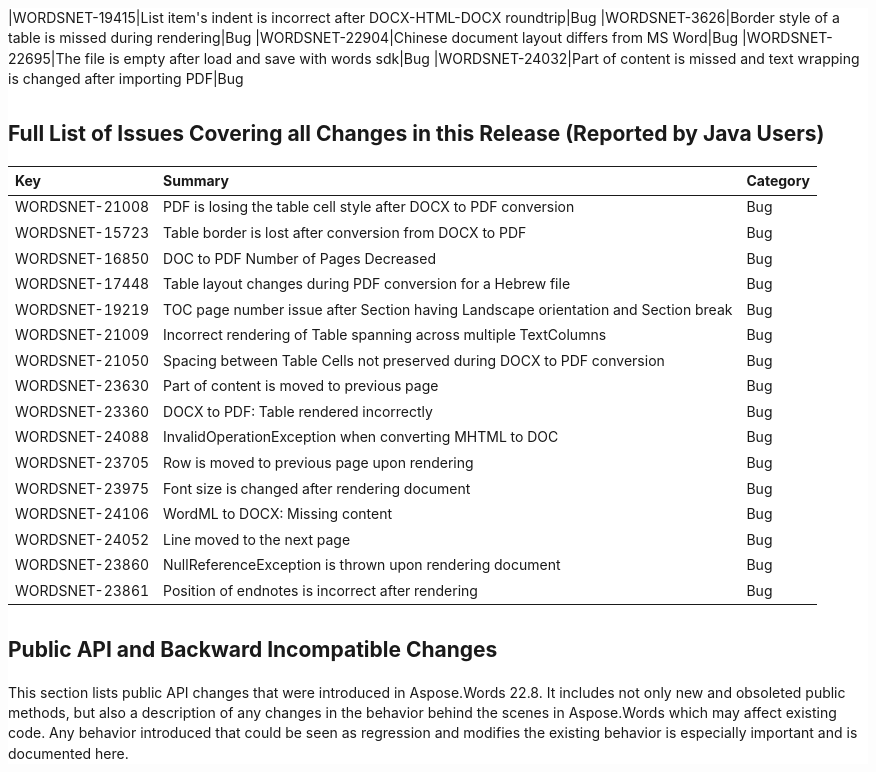 |WORDSNET-19415|List item's indent is incorrect after DOCX-HTML-DOCX roundtrip|Bug
|WORDSNET-3626|Border style of a table is missed during rendering|Bug
|WORDSNET-22904|Chinese document layout differs from MS Word|Bug
|WORDSNET-22695|The file is empty after load and save with words sdk|Bug
|WORDSNET-24032|Part of content is missed and text wrapping is changed after importing PDF|Bug

## Full List of Issues Covering all Changes in this Release (Reported by Java Users)

|Key|Summary|Category|
| :- | :- | :- |
|WORDSNET-21008|PDF is losing the table cell style after DOCX to PDF conversion|Bug
|WORDSNET-15723|Table border is lost after conversion from DOCX to PDF|Bug
|WORDSNET-16850|DOC to PDF Number of Pages Decreased|Bug
|WORDSNET-17448|Table layout changes during PDF conversion for a Hebrew file|Bug
|WORDSNET-19219|TOC page number issue after Section having Landscape orientation and Section break|Bug
|WORDSNET-21009|Incorrect rendering of Table spanning across multiple TextColumns|Bug
|WORDSNET-21050|Spacing between Table Cells not preserved during DOCX to PDF conversion|Bug
|WORDSNET-23630|Part of content is moved to previous page|Bug
|WORDSNET-23360|DOCX to PDF: Table rendered incorrectly|Bug
|WORDSNET-24088|InvalidOperationException when converting MHTML to DOC|Bug
|WORDSNET-23705|Row is moved to previous page upon rendering|Bug
|WORDSNET-23975|Font size is changed after rendering document|Bug
|WORDSNET-24106|WordML to DOCX: Missing content|Bug
|WORDSNET-24052|Line moved to the next page|Bug
|WORDSNET-23860|NullReferenceException is thrown upon rendering document|Bug
|WORDSNET-23861|Position of endnotes is incorrect after rendering|Bug

## Public API and Backward Incompatible Changes

This section lists public API changes that were introduced in Aspose.Words 22.8. It includes not only new and obsoleted public methods, but also a description of any changes in the behavior behind the scenes in Aspose.Words which may affect existing code. Any behavior introduced that could be seen as regression and modifies the existing behavior is especially important and is documented here.
